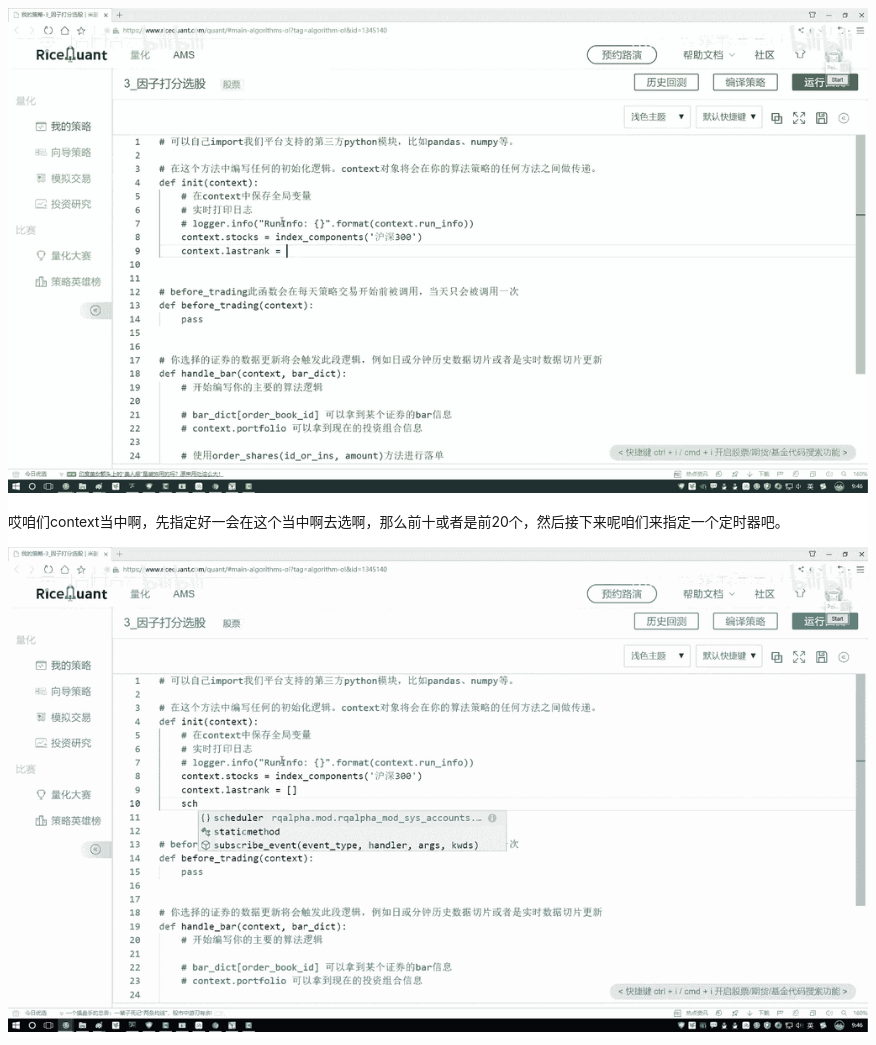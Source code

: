 ![](img/a55fe7fd3baf983e05179bf3828319cf_3.png)

哎咱们context当中啊，先指定好一会在这个当中啊去选啊，那么前十或者是前20个，然后接下来呢咱们来指定一个定时器吧。



![](img/a55fe7fd3baf983e05179bf3828319cf_5.png)
